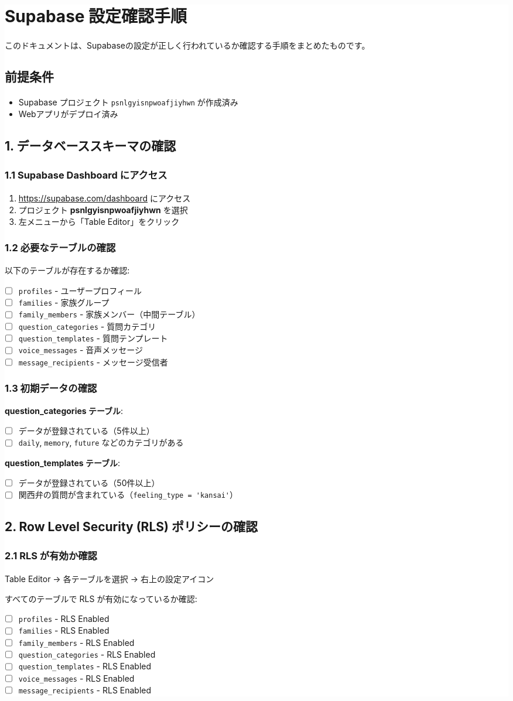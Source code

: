 # Supabase 設定確認手順

このドキュメントは、Supabaseの設定が正しく行われているか確認する手順をまとめたものです。

## 前提条件

- Supabase プロジェクト `psnlgyisnpwoafjiyhwn` が作成済み
- Webアプリがデプロイ済み

## 1. データベーススキーマの確認

### 1.1 Supabase Dashboard にアクセス

1. https://supabase.com/dashboard にアクセス
2. プロジェクト **psnlgyisnpwoafjiyhwn** を選択
3. 左メニューから「Table Editor」をクリック

### 1.2 必要なテーブルの確認

以下のテーブルが存在するか確認:

- [ ] `profiles` - ユーザープロフィール
- [ ] `families` - 家族グループ
- [ ] `family_members` - 家族メンバー（中間テーブル）
- [ ] `question_categories` - 質問カテゴリ
- [ ] `question_templates` - 質問テンプレート
- [ ] `voice_messages` - 音声メッセージ
- [ ] `message_recipients` - メッセージ受信者

### 1.3 初期データの確認

**question_categories テーブル**:
- [ ] データが登録されている（5件以上）
- [ ] `daily`, `memory`, `future` などのカテゴリがある

**question_templates テーブル**:
- [ ] データが登録されている（50件以上）
- [ ] 関西弁の質問が含まれている（`feeling_type = 'kansai'`）

## 2. Row Level Security (RLS) ポリシーの確認

### 2.1 RLS が有効か確認

Table Editor → 各テーブルを選択 → 右上の設定アイコン

すべてのテーブルで RLS が有効になっているか確認:
- [ ] `profiles` - RLS Enabled
- [ ] `families` - RLS Enabled
- [ ] `family_members` - RLS Enabled
- [ ] `question_categories` - RLS Enabled
- [ ] `question_templates` - RLS Enabled
- [ ] `voice_messages` - RLS Enabled
- [ ] `message_recipients` - RLS Enabled
